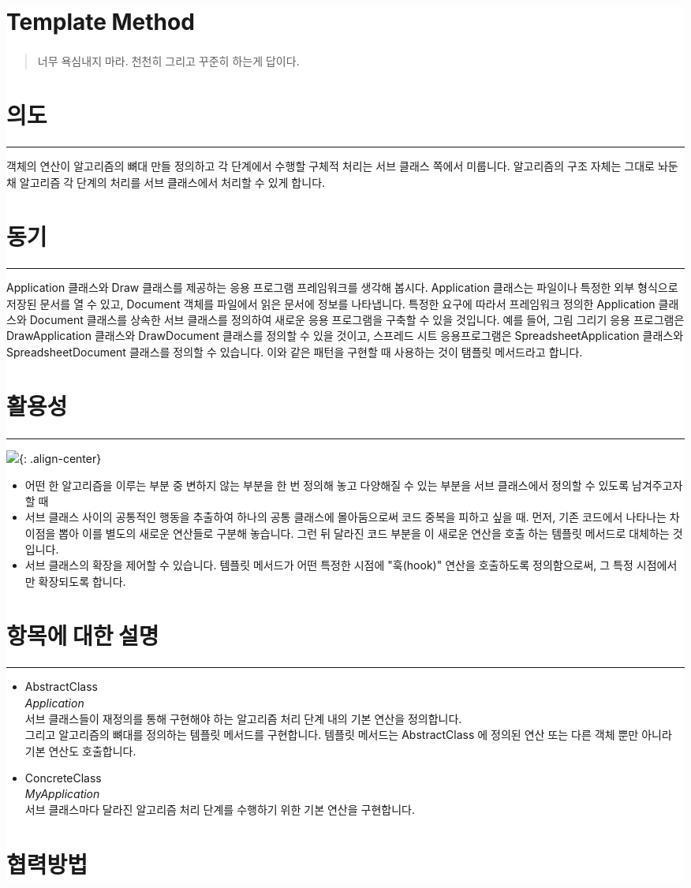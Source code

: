 # Template Method 

> 너무 욕심내지 마라. 천천히 그리고 꾸준히 하는게 답이다.

# 의도

***

객체의 연산이 알고리즘의 뼈대 만들 정의하고 각 단계에서 수행할 구체적 처리는 서브 클래스 쪽에서 미룹니다. 알고리즘의 구조 자체는 그대로 놔둔 채 알고리즘 각 단계의 처리를 서브 클래스에서 처리할 수 있게 합니다.

# 동기

***

Application 클래스와 Draw 클래스를 제공하는 응용 프로그램 프레임워크를 생각해 봅시다. Application 클래스는 파일이나 특정한 외부 형식으로 저장된 문서를
열 수 있고, Document 객체를 파일에서 읽은 문서에 정보를 나타냅니다.
특정한 요구에 따라서 프레임워크 정의한 Application 클래스와 Document 클래스를 상속한 서브 클래스를 정의하여 새로운 응용 프로그램을 구축할 수 있을 것입니다.
예를 들어, 그림 그리기 응용 프로그램은 DrawApplication 클래스와 DrawDocument 클래스를 정의할 수 있을 것이고, 스프레드 시트 응용프로그램은 SpreadsheetApplication 클래스와
SpreadsheetDocument 클래스를 정의할 수 있습니다. 이와 같은 패턴을 구현할 때 사용하는 것이 탬플릿 메서드라고 합니다.

# 활용성

***

![](https://keepinmindsh.github.io/lines/assets/img/templatemethod.png){: .align-center}

- 어떤 한 알고리즘을 이루는 부분 중 변하지 않는 부분을 한 번 정의해 놓고 다양해질 수 있는 부분을 서브 클래스에서 정의할 수 있도록 남겨주고자 할 때
- 서브 클래스 사이의 공통적인 행동을 추출하여 하나의 공통 클래스에 몰아둠으로써 코드 중복을 피하고 싶을 때.
  먼저, 기존 코드에서 나타나는 차이점을 뽑아 이를 별도의 새로운 연산들로 구분해 놓습니다. 그런 뒤 달라진 코드 부분을 이 새로운 연산을 호출 하는 템플릿 메서드로 대체하는 것입니다.
- 서브 클래스의 확장을 제어할 수 있습니다. 템플릿 메서드가 어떤 특정한 시점에 "훅(hook)" 연산을 호출하도록 정의함으로써, 그 특정 시점에서만 확장되도록 합니다.

# 항목에 대한 설명

***

- AbstractClass  
  *Application*   
  서브 클래스들이 재정의를 통해 구현해야 하는 알고리즘 처리 단계 내의 기본 연산을 정의합니다.  
  그리고 알고리즘의 뼈대를 정의하는 템플릿 메서드를 구현합니다. 템플릿 메서드는 AbstractClass 에 정의된 연산 또는 다른 객체 뿐만 아니라 기본 연산도 호출합니다.

- ConcreteClass  
  *MyApplication*  
  서브 클래스마다 달라진 알고리즘 처리 단계를 수행하기 위한 기본 연산을 구현합니다.

# 협력방법
